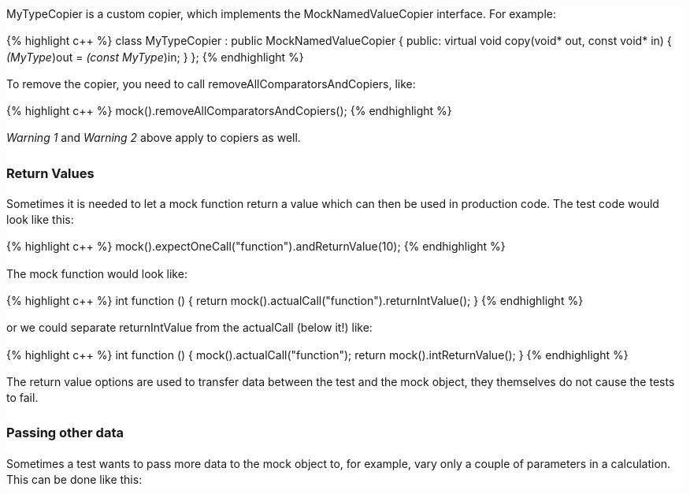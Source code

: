 MyTypeCopier is a custom copier, which implements the MockNamedValueCopier interface. For example:

{% highlight c++ %}
class MyTypeCopier : public MockNamedValueCopier
{
public:
    virtual void copy(void* out, const void* in)
    {
        *(MyType*)out = *(const MyType*)in;
    }
};
{% endhighlight %}

To remove the copier, you need to call removeAllComparatorsAndCopiers, like:

{% highlight c++ %}
mock().removeAllComparatorsAndCopiers();
{% endhighlight %}

*Warning 1* and *Warning 2* above apply to copiers as well.

<a id="return_values"> </a>

### Return Values

Sometimes it is needed to let a mock function return a value which can then be used in production code. The test code would look like this:

{% highlight c++ %}
mock().expectOneCall("function").andReturnValue(10);
{% endhighlight %}

The mock function would look like:

{% highlight c++ %}
int function () {
    return mock().actualCall("function").returnIntValue();
}
{% endhighlight %}

or we could separate returnIntValue from the actualCall (below it!) like:

{% highlight c++ %}
int function () {
    mock().actualCall("function");
    return mock().intReturnValue();
}
{% endhighlight %}

The return value options are used to transfer data between the test and the mock object, they themselves do not cause the tests to fail.

<a id="other_data"> </a>

### Passing other data

Sometimes a test wants to pass more data to the mock object to, for example, vary only a couple of parameters in a calculation. This can be done like this:
